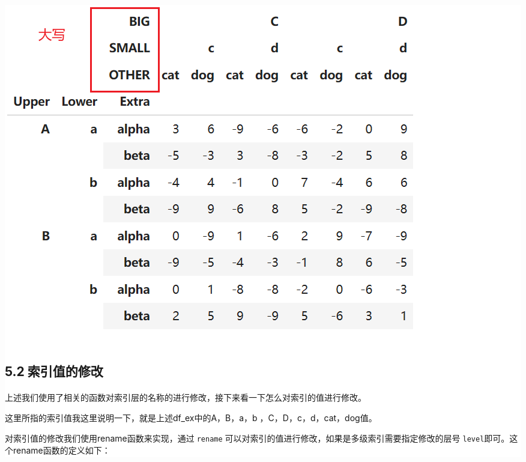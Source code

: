 ![](15.png)



## 5.2 索引值的修改

上述我们使用了相关的函数对索引层的名称的进行修改，接下来看一下怎么对索引的值进行修改。

这里所指的索引值我这里说明一下，就是上述df_ex中的A，B，a，b ，C，D，c，d，cat，dog值。

对索引值的修改我们使用rename函数来实现，通过 `rename` 可以对索引的值进行修改，如果是多级索引需要指定修改的层号 `level`即可。这个rename函数的定义如下：
